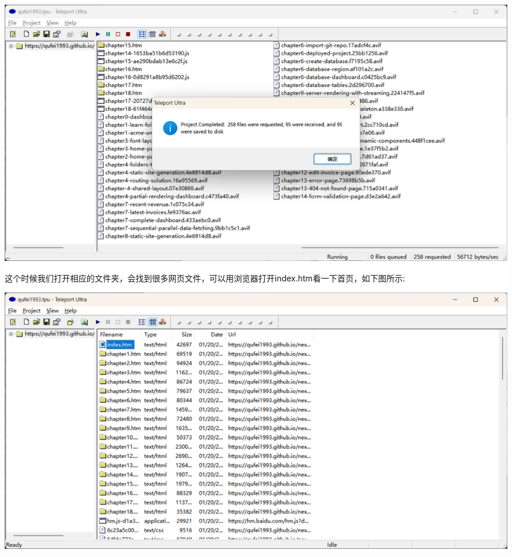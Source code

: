 ![image-20250120165856016](./assets/Windows/image-20250120165856016.png)

这个时候我们打开相应的文件夹，会找到很多网页文件，可以用浏览器打开index.htm看一下首页，如下图所示:

![image-20250120170547916](./assets/Windows/image-20250120170547916.png)
